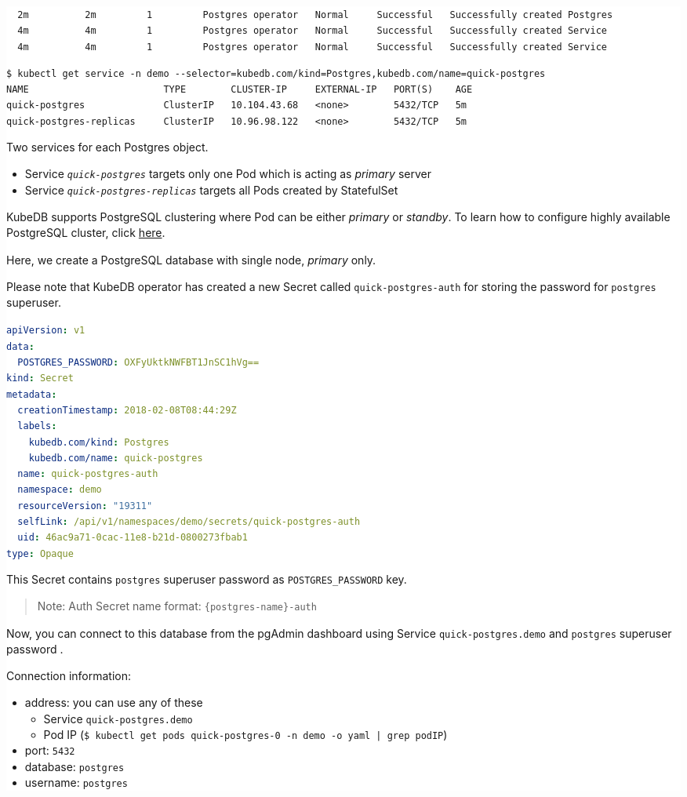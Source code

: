 ```console
  2m          2m         1         Postgres operator   Normal     Successful   Successfully created Postgres
  4m          4m         1         Postgres operator   Normal     Successful   Successfully created Service
  4m          4m         1         Postgres operator   Normal     Successful   Successfully created Service
```

```console
$ kubectl get service -n demo --selector=kubedb.com/kind=Postgres,kubedb.com/name=quick-postgres
NAME                        TYPE        CLUSTER-IP     EXTERNAL-IP   PORT(S)    AGE
quick-postgres              ClusterIP   10.104.43.68   <none>        5432/TCP   5m
quick-postgres-replicas     ClusterIP   10.96.98.122   <none>        5432/TCP   5m
```

Two services for each Postgres object.

- Service *`quick-postgres`* targets only one Pod which is acting as *primary* server
- Service *`quick-postgres-replicas`* targets all Pods created by StatefulSet

KubeDB supports PostgreSQL clustering where Pod can be either *primary* or *standby*.
To learn how to configure highly available PostgreSQL cluster, click [here](/docs/0.8.0-rc.0/guides/postgres/clustering/ha_cluster).

Here, we create a PostgreSQL database with single node, *primary* only.

Please note that KubeDB operator has created a new Secret called `quick-postgres-auth` for storing the password for `postgres` superuser.

```yaml
apiVersion: v1
data:
  POSTGRES_PASSWORD: OXFyUktkNWFBT1JnSC1hVg==
kind: Secret
metadata:
  creationTimestamp: 2018-02-08T08:44:29Z
  labels:
    kubedb.com/kind: Postgres
    kubedb.com/name: quick-postgres
  name: quick-postgres-auth
  namespace: demo
  resourceVersion: "19311"
  selfLink: /api/v1/namespaces/demo/secrets/quick-postgres-auth
  uid: 46ac9a71-0cac-11e8-b21d-0800273fbab1
type: Opaque
```

This Secret contains `postgres` superuser password as `POSTGRES_PASSWORD` key.

> Note: Auth Secret name format: `{postgres-name}-auth`

Now, you can connect to this database from the pgAdmin dashboard using Service `quick-postgres.demo` and `postgres` superuser password .

Connection information:

- address: you can use any of these
  - Service `quick-postgres.demo`
  - Pod IP (`$ kubectl get pods quick-postgres-0 -n demo -o yaml | grep podIP`)
- port: `5432`
- database: `postgres`
- username: `postgres`
